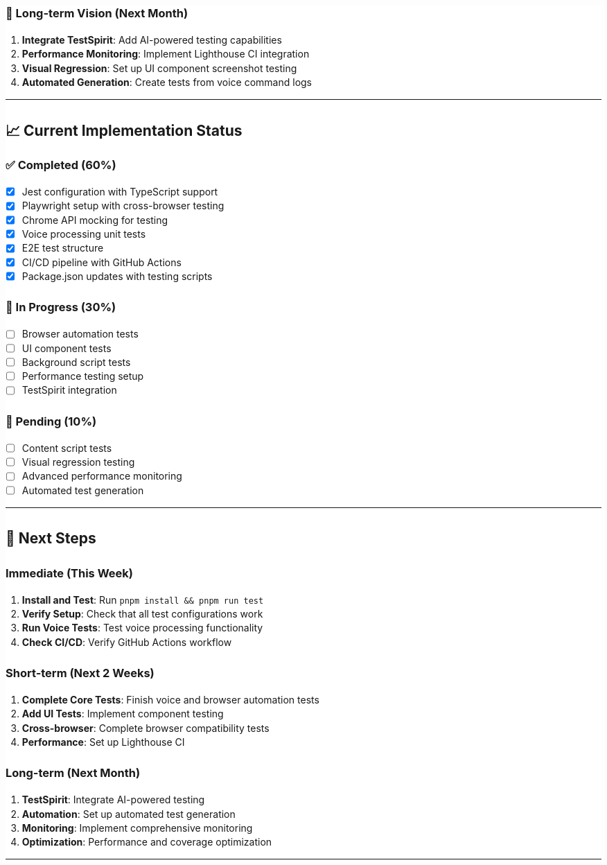 ### **🚀 Long-term Vision (Next Month)**
1. **Integrate TestSpirit**: Add AI-powered testing capabilities
2. **Performance Monitoring**: Implement Lighthouse CI integration
3. **Visual Regression**: Set up UI component screenshot testing
4. **Automated Generation**: Create tests from voice command logs

---

## 📈 **Current Implementation Status**

### **✅ Completed (60%)**
- [x] Jest configuration with TypeScript support
- [x] Playwright setup with cross-browser testing
- [x] Chrome API mocking for testing
- [x] Voice processing unit tests
- [x] E2E test structure
- [x] CI/CD pipeline with GitHub Actions
- [x] Package.json updates with testing scripts

### **🔄 In Progress (30%)**
- [ ] Browser automation tests
- [ ] UI component tests
- [ ] Background script tests
- [ ] Performance testing setup
- [ ] TestSpirit integration

### **🔴 Pending (10%)**
- [ ] Content script tests
- [ ] Visual regression testing
- [ ] Advanced performance monitoring
- [ ] Automated test generation

---

## 🎯 **Next Steps**

### **Immediate (This Week)**
1. **Install and Test**: Run `pnpm install && pnpm run test`
2. **Verify Setup**: Check that all test configurations work
3. **Run Voice Tests**: Test voice processing functionality
4. **Check CI/CD**: Verify GitHub Actions workflow

### **Short-term (Next 2 Weeks)**
1. **Complete Core Tests**: Finish voice and browser automation tests
2. **Add UI Tests**: Implement component testing
3. **Cross-browser**: Complete browser compatibility tests
4. **Performance**: Set up Lighthouse CI

### **Long-term (Next Month)**
1. **TestSpirit**: Integrate AI-powered testing
2. **Automation**: Set up automated test generation
3. **Monitoring**: Implement comprehensive monitoring
4. **Optimization**: Performance and coverage optimization

---